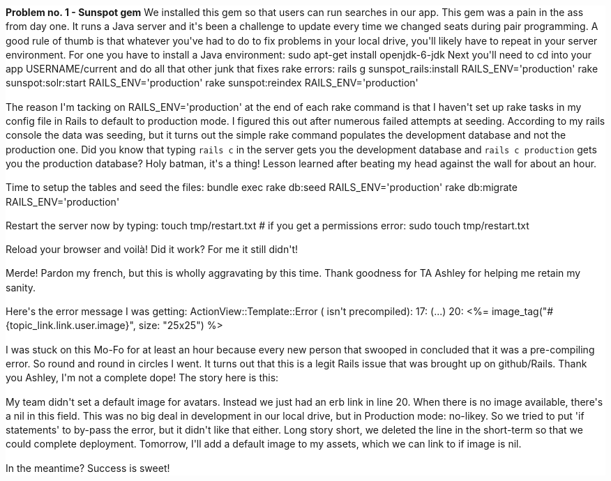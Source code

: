 **Problem no. 1 - Sunspot gem**
We installed this gem so that users can run searches in our app. This gem was a pain in the ass from day one. It runs a Java server and it's been a challenge to update every time we changed seats during pair programming. A good rule of thumb is that whatever you've had to do to fix problems in your local drive, you'll likely have to repeat in your server environment. For one you have to install a Java environment:
    sudo apt-get install openjdk-6-jdk
Next you'll need to cd into your app USERNAME/current and do all that other junk that fixes rake errors:
    rails g sunspot_rails:install RAILS_ENV='production'
    rake sunspot:solr:start RAILS_ENV='production'
    rake sunspot:reindex RAILS_ENV='production'

The reason I'm tacking on RAILS_ENV='production' at the end of each rake command is that I haven't set up rake tasks in my config file in Rails to default to production mode. I figured this out after numerous failed attempts at seeding. According to my rails console the data was seeding, but it turns out the simple rake command populates the development database and not the production one. Did you know that typing <code>rails c</code> in the server gets you the development database and <code>rails c production</code> gets you the production database? Holy batman, it's a thing! Lesson learned after beating my head against the wall for about an hour. 

Time to setup the tables and seed the files:
    bundle exec rake db:seed RAILS_ENV='production'
    rake db:migrate RAILS_ENV='production'

Restart the server now by typing:
    touch tmp/restart.txt # if you get a permissions error: sudo touch tmp/restart.txt

Reload your browser and voilà! Did it work? For me it still didn't!

Merde! Pardon my french, but this is wholly aggravating by this time. Thank goodness for TA Ashley for helping me retain my sanity. 

Here's the error message I was getting:
    ActionView::Template::Error ( isn't precompiled):
        17: (...)
        20:   <%= image_tag("#{topic_link.link.user.image}", size: "25x25") %>

I was stuck on this Mo-Fo for at least an hour because every new person that swooped in concluded that it was a pre-compiling error. So round and round in circles I went. It turns out that this is a legit Rails issue that was brought up on github/Rails. Thank you Ashley, I'm not a complete dope! The story here is this:

My team didn't set a default image for avatars. Instead we just had an erb link in line 20. When there is no image available, there's a nil in this field. This was no big deal in development in our local drive, but in Production mode: no-likey. So we tried to put 'if statements' to by-pass the error, but it didn't like that either. Long story short, we deleted the line in the short-term so that we could complete deployment. Tomorrow, I'll add a default image to my assets, which we can link to if image is nil. 

In the meantime? Success is sweet!
